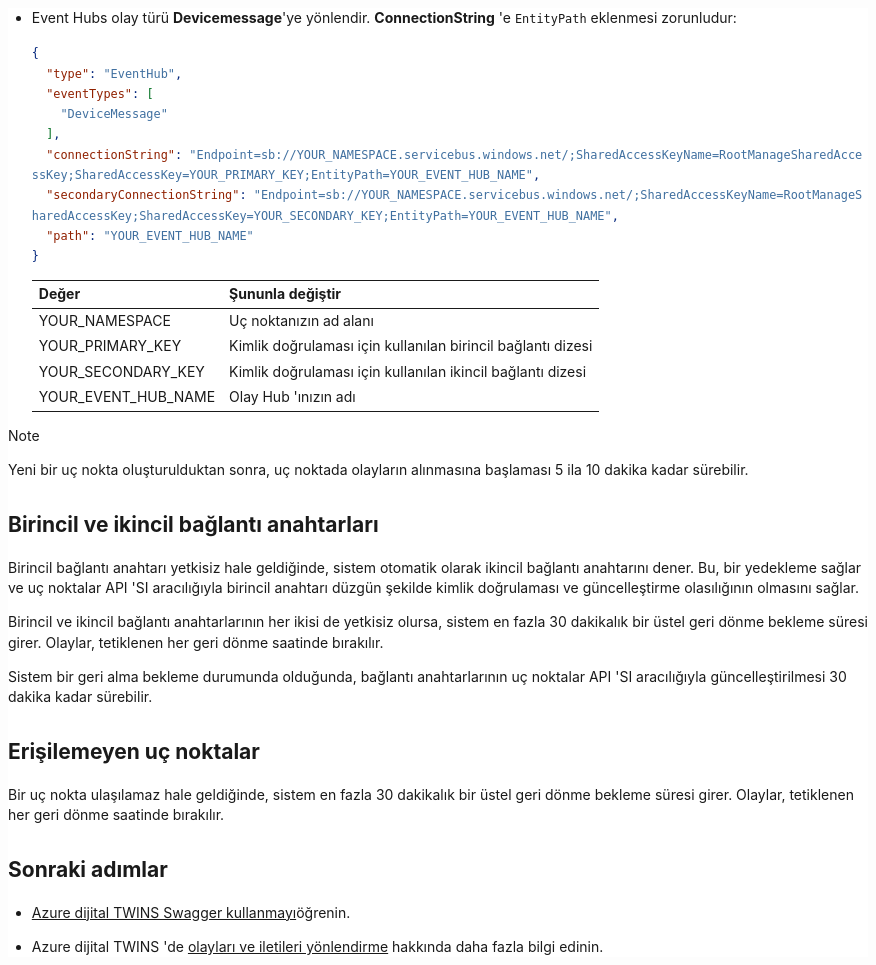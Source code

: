 - Event Hubs olay türü **Devicemessage**'ye yönlendir. **ConnectionString** 'e `EntityPath` eklenmesi zorunludur:

  ```JSON
  {
    "type": "EventHub",
    "eventTypes": [
      "DeviceMessage"
    ],
    "connectionString": "Endpoint=sb://YOUR_NAMESPACE.servicebus.windows.net/;SharedAccessKeyName=RootManageSharedAccessKey;SharedAccessKey=YOUR_PRIMARY_KEY;EntityPath=YOUR_EVENT_HUB_NAME",
    "secondaryConnectionString": "Endpoint=sb://YOUR_NAMESPACE.servicebus.windows.net/;SharedAccessKeyName=RootManageSharedAccessKey;SharedAccessKey=YOUR_SECONDARY_KEY;EntityPath=YOUR_EVENT_HUB_NAME",
    "path": "YOUR_EVENT_HUB_NAME"
  }
  ```

    | Değer | Şununla değiştir |
    | --- | --- |
    | YOUR_NAMESPACE | Uç noktanızın ad alanı |
    | YOUR_PRIMARY_KEY | Kimlik doğrulaması için kullanılan birincil bağlantı dizesi |
    | YOUR_SECONDARY_KEY | Kimlik doğrulaması için kullanılan ikincil bağlantı dizesi |
    | YOUR_EVENT_HUB_NAME | Olay Hub 'ınızın adı |

> [!NOTE]  
> Yeni bir uç nokta oluşturulduktan sonra, uç noktada olayların alınmasına başlaması 5 ila 10 dakika kadar sürebilir.

## <a name="primary-and-secondary-connection-keys"></a>Birincil ve ikincil bağlantı anahtarları

Birincil bağlantı anahtarı yetkisiz hale geldiğinde, sistem otomatik olarak ikincil bağlantı anahtarını dener. Bu, bir yedekleme sağlar ve uç noktalar API 'SI aracılığıyla birincil anahtarı düzgün şekilde kimlik doğrulaması ve güncelleştirme olasılığının olmasını sağlar.

Birincil ve ikincil bağlantı anahtarlarının her ikisi de yetkisiz olursa, sistem en fazla 30 dakikalık bir üstel geri dönme bekleme süresi girer. Olaylar, tetiklenen her geri dönme saatinde bırakılır.

Sistem bir geri alma bekleme durumunda olduğunda, bağlantı anahtarlarının uç noktalar API 'SI aracılığıyla güncelleştirilmesi 30 dakika kadar sürebilir.

## <a name="unreachable-endpoints"></a>Erişilemeyen uç noktalar

Bir uç nokta ulaşılamaz hale geldiğinde, sistem en fazla 30 dakikalık bir üstel geri dönme bekleme süresi girer. Olaylar, tetiklenen her geri dönme saatinde bırakılır.

## <a name="next-steps"></a>Sonraki adımlar

- [Azure dijital TWINS Swagger kullanmayı](how-to-use-swagger.md)öğrenin.

- Azure dijital TWINS 'de [olayları ve iletileri yönlendirme](concepts-events-routing.md) hakkında daha fazla bilgi edinin.
